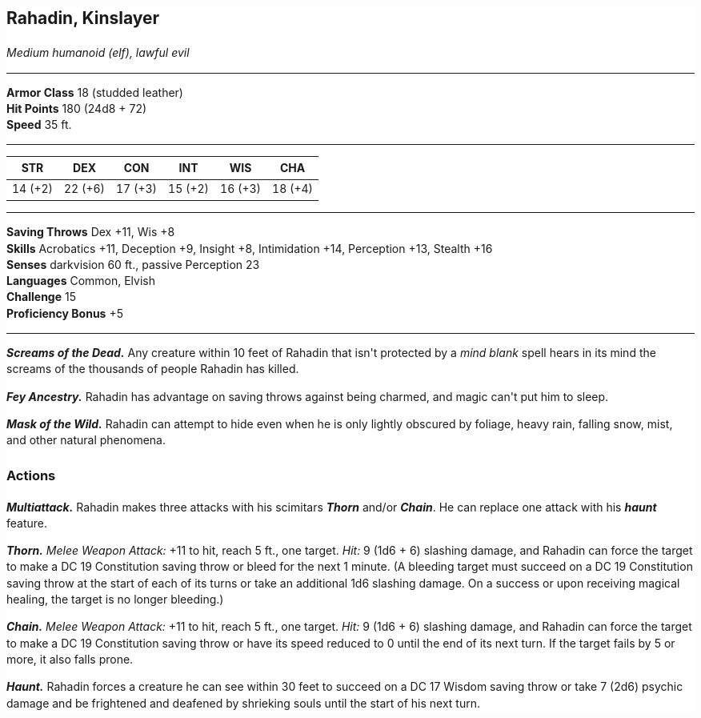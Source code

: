 <div class="statblock">
<h2>Rahadin, Kinslayer</h2>
<em>Medium humanoid (elf), lawful evil</em>
<hr>
<strong>Armor Class</strong> 18 (studded leather)
<br>
<strong>Hit Points</strong> 180 (24d8 + 72)
<br>
<strong>Speed</strong> 35 ft.
<hr>
<table class="ability-table">
  <thead>
    <tr>
      <th>STR</th>
      <th>DEX</th>
      <th>CON</th>
      <th>INT</th>
      <th>WIS</th>
      <th>CHA</th>
    </tr>
  </thead>
  <tbody>
    <tr>
      <td>14 (+2)</td>
      <td>22 (+6)</td>
      <td>17 (+3)</td>
      <td>15 (+2)</td>
      <td>16 (+3)</td>
      <td>18 (+4)</td>
    </tr>
  </tbody>
</table>
<hr>
<strong>Saving Throws</strong> Dex +11, Wis +8<br>
<strong>Skills</strong> Acrobatics +11, Deception +9, Insight +8, Intimidation +14, Perception +13, Stealth +16<br>
<strong>Senses</strong> darkvision 60 ft., passive Perception 23<br>
<strong>Languages</strong> Common, Elvish<br>
<strong>Challenge</strong> 15<br>
<strong>Proficiency Bonus</strong> +5<br>
<hr>
<p><strong><em>Screams of the Dead.</em></strong> Any creature within 10 feet of Rahadin that isn't protected by a <em>mind blank</em> spell hears in its mind the screams of the thousands of people Rahadin has killed.</p>
<p><strong><em>Fey Ancestry.</em></strong> Rahadin has advantage on saving throws against being charmed, and magic can't put him to sleep.</p>
<p><strong><em>Mask of the Wild.</em></strong> Rahadin can attempt to hide even when he is only lightly obscured by foliage, heavy rain, falling snow, mist, and other natural phenomena.</p>
<h3>Actions</h3>
<p><strong><em>Multiattack.</em></strong> Rahadin makes three attacks with his scimitars <strong><em>Thorn</em></strong> and/or <strong><em>Chain</em></strong>. He can replace one attack with his <strong><em>haunt</em></strong> feature.
<p><strong><em>Thorn.</em></strong> <em>Melee Weapon Attack:</em> +11 to hit, reach 5 ft., one target. <em>Hit:</em> 9 (1d6 + 6) slashing damage, and Rahadin can force the target to make a DC 19 Constitution saving throw or bleed for the next 1 minute. (A bleeding target must succeed on a DC 19 Constitution saving throw at the start of each of its turns or take an additional 1d6 slashing damage. On a success or upon receiving magical healing, the target is no longer bleeding.)
<p><strong><em>Chain.</em></strong> <em>Melee Weapon Attack:</em> +11 to hit, reach 5 ft., one target. <em>Hit:</em> 9 (1d6 + 6) slashing damage, and Rahadin can force the target to make a DC 19 Constitution saving throw or have its speed reduced to 0 until the end of its next turn. If the target fails by 5 or more, it also falls prone.
<p><strong><em>Haunt.</em></strong> Rahadin forces a creature he can see within 30 feet to succeed on a DC 17 Wisdom saving throw or take 7 (2d6) psychic damage and be frightened and deafened by shrieking souls until the start of his next turn.</p>